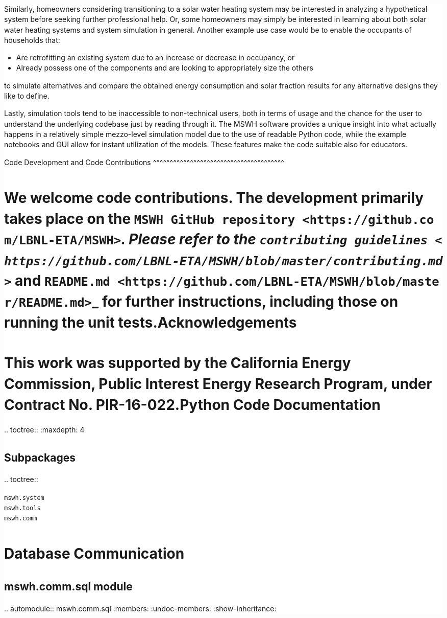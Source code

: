 Similarly, homeowners considering transitioning to a solar water heating system may be interested in analyzing a hypothetical system before seeking further professional help. Or, some homeowners may simply be interested in learning about both solar water heating systems and system simulation in general. Another example use case would be to enable the occupants of households that:

* Are retrofitting an existing system due to an increase or decrease in occupancy, or
* Already possess one of the components and are looking to appropriately size the others

to simulate alternatives and compare the obtained energy consumption and solar fraction results for any alternative designs they like to define.

Lastly, simulation tools tend to be inaccessible to non-technical users, both in terms of usage and the chance for the user to understand the underlying codebase just by reading through it. The MSWH software provides a unique insight into what actually happens in a relatively simple mezzo-level simulation model due to the use of readable Python code, while the example notebooks and GUI allow for instant utilization of the models. These features make the code suitable also for educators.

Code Development and Code Contributions
^^^^^^^^^^^^^^^^^^^^^^^^^^^^^^^^^^^^^^^

We welcome code contributions. The development primarily takes place on the `MSWH GitHub repository <https://github.com/LBNL-ETA/MSWH>`_. Please refer to the `contributing guidelines <https://github.com/LBNL-ETA/MSWH/blob/master/contributing.md>`_ and `README.md <https://github.com/LBNL-ETA/MSWH/blob/master/README.md>`_ for further instructions, including those on running the unit tests.Acknowledgements
================

This work was supported by the California Energy Commission, Public Interest Energy Research Program, under Contract No. PIR-16-022.Python Code Documentation
=========================

.. toctree::
   :maxdepth: 4

Subpackages
-----------

.. toctree::

    mswh.system
    mswh.tools
    mswh.comm
Database Communication
======================


mswh.comm.sql module
--------------------

.. automodule:: mswh.comm.sql
    :members:
    :undoc-members:
    :show-inheritance:
